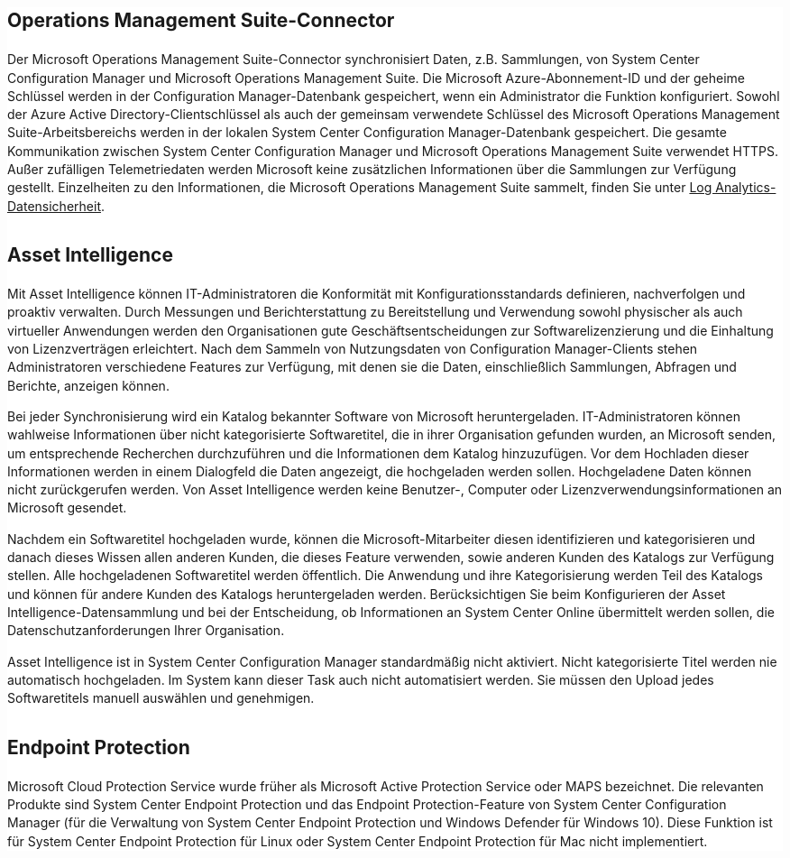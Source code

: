 ## <a name="operations-management-suite-connector"></a>Operations Management Suite-Connector
Der Microsoft Operations Management Suite-Connector synchronisiert Daten, z.B. Sammlungen, von System Center Configuration Manager und Microsoft Operations Management Suite. Die Microsoft Azure-Abonnement-ID und der geheime Schlüssel werden in der Configuration Manager-Datenbank gespeichert, wenn ein Administrator die Funktion konfiguriert. Sowohl der Azure Active Directory-Clientschlüssel als auch der gemeinsam verwendete Schlüssel des Microsoft Operations Management Suite-Arbeitsbereichs werden in der lokalen System Center Configuration Manager-Datenbank gespeichert. Die gesamte Kommunikation zwischen System Center Configuration Manager und Microsoft Operations Management Suite verwendet HTTPS. Außer zufälligen Telemetriedaten werden Microsoft keine zusätzlichen Informationen über die Sammlungen zur Verfügung gestellt. Einzelheiten zu den Informationen, die Microsoft Operations Management Suite sammelt, finden Sie unter [Log Analytics-Datensicherheit](https://go.microsoft.com/fwlink/?LinkId=823545).

## <a name="asset-intelligence"></a>Asset Intelligence
Mit Asset Intelligence können IT-Administratoren die Konformität mit Konfigurationsstandards definieren, nachverfolgen und proaktiv verwalten. Durch Messungen und Berichterstattung zu Bereitstellung und Verwendung sowohl physischer als auch virtueller Anwendungen werden den Organisationen gute Geschäftsentscheidungen zur Softwarelizenzierung und die Einhaltung von Lizenzverträgen erleichtert. Nach dem Sammeln von Nutzungsdaten von Configuration Manager-Clients stehen Administratoren verschiedene Features zur Verfügung, mit denen sie die Daten, einschließlich Sammlungen, Abfragen und Berichte, anzeigen können.

Bei jeder Synchronisierung wird ein Katalog bekannter Software von Microsoft heruntergeladen. IT-Administratoren können wahlweise Informationen über nicht kategorisierte Softwaretitel, die in ihrer Organisation gefunden wurden, an Microsoft senden, um entsprechende Recherchen durchzuführen und die Informationen dem Katalog hinzuzufügen. Vor dem Hochladen dieser Informationen werden in einem Dialogfeld die Daten angezeigt, die hochgeladen werden sollen. Hochgeladene Daten können nicht zurückgerufen werden. Von Asset Intelligence werden keine Benutzer-, Computer oder Lizenzverwendungsinformationen an Microsoft gesendet.

Nachdem ein Softwaretitel hochgeladen wurde, können die Microsoft-Mitarbeiter diesen identifizieren und kategorisieren und danach dieses Wissen allen anderen Kunden, die dieses Feature verwenden, sowie anderen Kunden des Katalogs zur Verfügung stellen. Alle hochgeladenen Softwaretitel werden öffentlich. Die Anwendung und ihre Kategorisierung werden Teil des Katalogs und können für andere Kunden des Katalogs heruntergeladen werden. Berücksichtigen Sie beim Konfigurieren der Asset Intelligence-Datensammlung und bei der Entscheidung, ob Informationen an System Center Online übermittelt werden sollen, die Datenschutzanforderungen Ihrer Organisation.

Asset Intelligence ist in System Center Configuration Manager standardmäßig nicht aktiviert. Nicht kategorisierte Titel werden nie automatisch hochgeladen. Im System kann dieser Task auch nicht automatisiert werden. Sie müssen den Upload jedes Softwaretitels manuell auswählen und genehmigen.

## <a name="endpoint-protection"></a>Endpoint Protection
Microsoft Cloud Protection Service wurde früher als Microsoft Active Protection Service oder MAPS bezeichnet.
Die relevanten Produkte sind System Center Endpoint Protection und das Endpoint Protection-Feature von System Center Configuration Manager (für die Verwaltung von System Center Endpoint Protection und Windows Defender für Windows 10). Diese Funktion ist für System Center Endpoint Protection für Linux oder System Center Endpoint Protection für Mac nicht implementiert.
